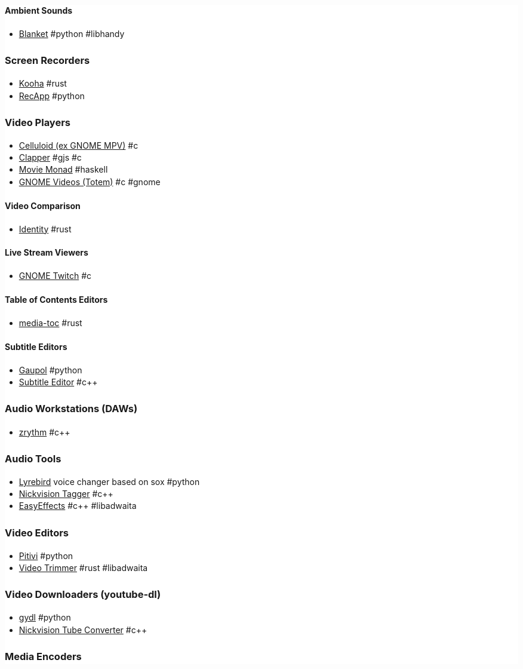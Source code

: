 #### Ambient Sounds

- [Blanket](https://github.com/rafaelmardojai/blanket) #python #libhandy

### Screen Recorders

- [Kooha](https://github.com/SeaDve/Kooha) #rust
- [RecApp](https://github.com/amikha1lov/RecApp) #python

### Video Players

- [Celluloid (ex GNOME MPV)](https://github.com/celluloid-player/celluloid) #c
- [Clapper](https://github.com/Rafostar/clapper) #gjs #c
- [Movie Monad](https://github.com/lettier/movie-monad) #haskell
- [GNOME Videos (Totem)](https://wiki.gnome.org/Apps/Videos) #c #gnome

#### Video Comparison

- [Identity](https://gitlab.gnome.org/YaLTeR/identity) #rust

#### Live Stream Viewers

- [GNOME Twitch](https://gnome-twitch.vinszent.com) #c

#### Table of Contents Editors

- [media-toc](https://github.com/fengalin/media-toc) #rust

#### Subtitle Editors

- [Gaupol](https://otsaloma.io/gaupol/) #python
- [Subtitle Editor](https://github.com/kitone/subtitleeditor) #c++

### Audio Workstations (DAWs)

- [zrythm](https://github.com/zrythm/zrythm) #c++

### Audio Tools

- [Lyrebird](https://github.com/lyrebird-voice-changer/lyrebird) voice changer based on sox #python
- [Nickvision Tagger](https://github.com/nlogozzo/NickvisionTagger) #c++
- [EasyEffects](https://github.com/wwmm/easyeffects) #c++ #libadwaita

### Video Editors

- [Pitivi](http://www.pitivi.org/) #python
- [Video Trimmer](https://gitlab.gnome.org/YaLTeR/video-trimmer) #rust #libadwaita

### Video Downloaders (youtube-dl)

- [gydl](https://github.com/JannikHv/gydl) #python
- [Nickvision Tube Converter](https://github.com/nlogozzo/NickvisionTubeConverter) #c++

### Media Encoders
